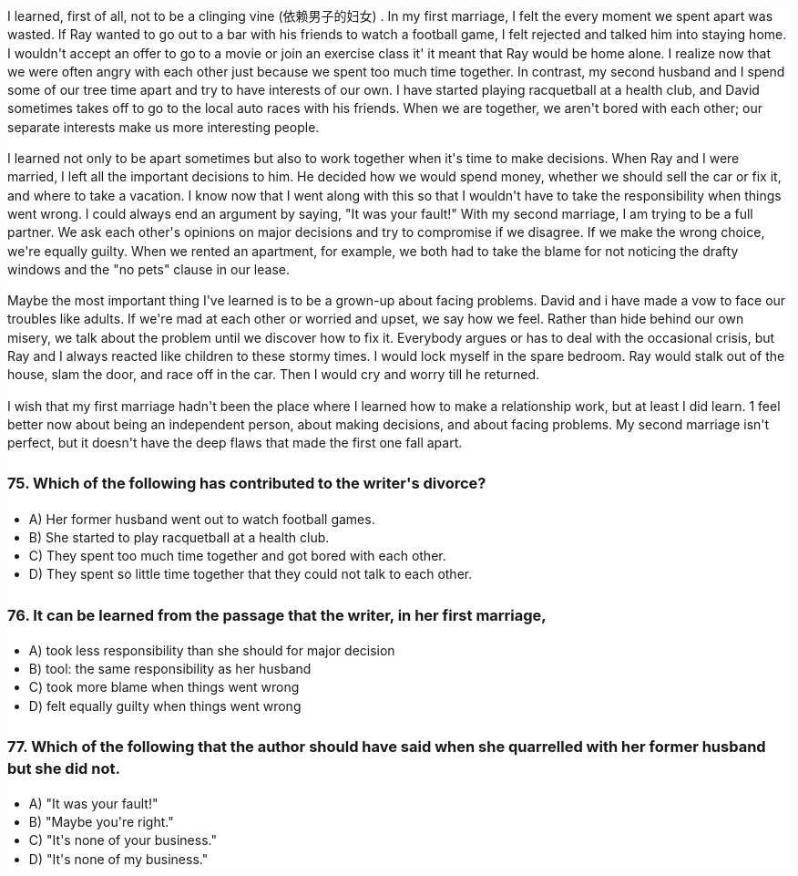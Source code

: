 I learned, first of all, not to be a clinging vine (依赖男子的妇女) . In my first marriage, I felt the every moment we spent apart was wasted. If Ray wanted to go out to a bar with his friends to watch a football game, I felt rejected and talked him into staying home. I wouldn't accept an offer to go to a movie or join an exercise class it' it meant that Ray would be home alone. I realize now that we were often angry with each other just because we spent too much time together. In contrast, my second husband and I spend some of our tree time apart and try to have interests of our own. I have started playing racquetball at a health club, and David sometimes takes off to go to the local auto races with his friends. When we are together, we aren't bored with each other; our separate interests make us more interesting people.

I learned not only to be apart sometimes but also to work together when it's time to make decisions. When Ray and I were married, I left all the important decisions to him. He decided how we would spend money, whether we should sell the car or fix it, and where to take a vacation. I know now that I went along with this so that I wouldn't have to take the responsibility when things went wrong. I could always end an argument by saying, "It was your fault!" With my second marriage, I am trying to be a full partner. We ask each other's opinions on major decisions and try to compromise if we disagree. If we make the wrong choice, we're equally guilty. When we rented an apartment, for example, we both had to take the blame for not noticing the drafty windows and the "no pets" clause in our lease.

Maybe the most important thing I've learned is to be a grown-up about facing problems. David and i have made a vow to face our troubles like adults. If we're mad at each other or worried and upset, we say how we feel. Rather than hide behind our own misery, we talk about the problem until we discover how to fix it. Everybody argues or has to deal with the occasional crisis, but Ray and I always reacted like children to these stormy times. I would lock myself in the spare bedroom. Ray would stalk out of the house, slam the door, and race off in the car. Then I would cry and worry till he returned.

I wish that my first marriage hadn't been the place where I learned how to make a relationship work, but at least I did learn. 1 feel better now about being an independent person, about making decisions, and about facing problems. My second marriage isn't perfect, but it doesn't have the deep flaws that made the first one fall apart.

### 75. Which of the following has contributed to the writer's divorce? 
* A) Her former husband went out to watch football games.
* B) She started to play racquetball at a health club.
* C) They spent too much time together and got bored with each other.
* D) They spent so little time together that they could not talk to each other.

### 76. It can be learned from the passage that the writer, in her first marriage,
* A) took less responsibility than she should for major decision 
* B) tool: the same responsibility as her husband
* C) took more blame when things went wrong
* D) felt equally guilty when things went wrong 

### 77. Which of the following that the author should have said when she quarrelled with her former husband but she did not.
* A) "It was your fault!"
* B) "Maybe you're right."
* C) "It's none of your business."
* D) "It's none of my business."
